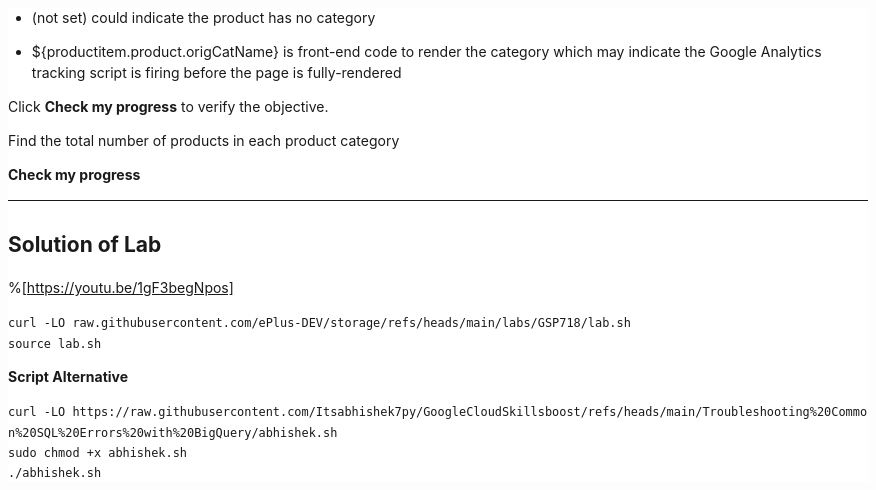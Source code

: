 * (not set) could indicate the product has no category
    
* ${productitem.product.origCatName} is front-end code to render the category which may indicate the Google Analytics tracking script is firing before the page is fully-rendered
    

Click **Check my progress** to verify the objective.

Find the total number of products in each product category

**Check my progress**

---

## Solution of Lab

%[https://youtu.be/1gF3begNpos]

```apache
curl -LO raw.githubusercontent.com/ePlus-DEV/storage/refs/heads/main/labs/GSP718/lab.sh
source lab.sh
```

**Script Alternative**

```apache
curl -LO https://raw.githubusercontent.com/Itsabhishek7py/GoogleCloudSkillsboost/refs/heads/main/Troubleshooting%20Common%20SQL%20Errors%20with%20BigQuery/abhishek.sh
sudo chmod +x abhishek.sh
./abhishek.sh
```